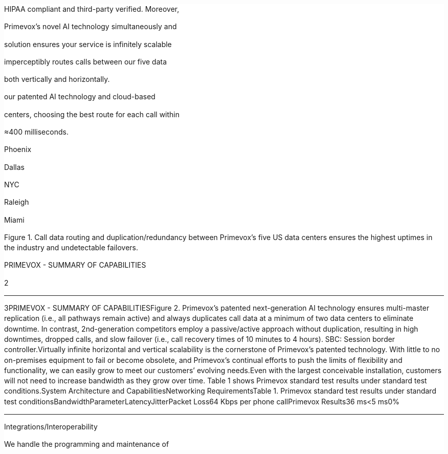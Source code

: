 HIPAA compliant and third-party verified. Moreover,

Primevox’s novel AI technology simultaneously and

solution ensures your service is infinitely scalable

imperceptibly routes calls between our five data

both vertically and horizontally.

our patented AI technology and cloud-based

centers, choosing the best route for each call within

≈400 milliseconds.

Phoenix

Dallas

NYC

Raleigh

Miami

Figure 1. Call data routing and duplication/redundancy between Primevox’s five US data centers ensures the
highest uptimes in the industry and undetectable failovers.

PRIMEVOX - SUMMARY OF CAPABILITIES

2



---

3PRIMEVOX - SUMMARY OF CAPABILITIESFigure 2. Primevox’s patented next-generation AI technology ensures multi-master replication (i.e., all pathways remain active) and always duplicates call data at a minimum of two data centers to eliminate downtime. In contrast, 2nd-generation competitors employ a passive/active approach without duplication, resulting in high downtimes, dropped calls, and slow failover (i.e., call recovery times of 10 minutes to 4 hours). SBC: Session border controller.Virtually infinite horizontal and vertical scalability
is the cornerstone of Primevox’s patented
technology. With little to no on-premises
equipment to fail or become obsolete, and Primevox’s continual efforts to push the limits of
flexibility and functionality, we can easily grow to
meet our customers’ evolving needs.Even with the largest conceivable installation,
customers will not need to increase bandwidth
as they grow over time. Table 1 shows Primevox
standard test results under standard test conditions.System Architecture and CapabilitiesNetworking RequirementsTable 1. Primevox standard test results under standard test conditionsBandwidthParameterLatencyJitterPacket Loss64 Kbps per phone callPrimevox Results36 ms<5 ms0%

---

Integrations/Interoperability

We handle the programming and maintenance of
